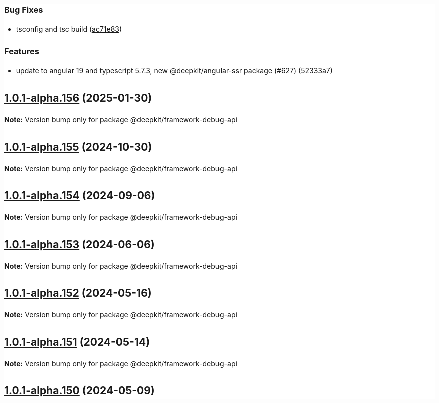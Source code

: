### Bug Fixes

- tsconfig and tsc build ([ac71e83](https://github.com/deepkit/deepkit-framework/commit/ac71e838d542a3cab0e9b1cfc20b27637f1c01df))

### Features

- update to angular 19 and typescript 5.7.3, new @deepkit/angular-ssr package ([#627](https://github.com/deepkit/deepkit-framework/issues/627)) ([52333a7](https://github.com/deepkit/deepkit-framework/commit/52333a71f98c7e25a74f048dd57f1efba61098f5))

## [1.0.1-alpha.156](https://github.com/deepkit/deepkit-framework/compare/v1.0.1-alpha.155...v1.0.1-alpha.156) (2025-01-30)

**Note:** Version bump only for package @deepkit/framework-debug-api

## [1.0.1-alpha.155](https://github.com/deepkit/deepkit-framework/compare/v1.0.1-alpha.154...v1.0.1-alpha.155) (2024-10-30)

**Note:** Version bump only for package @deepkit/framework-debug-api

## [1.0.1-alpha.154](https://github.com/deepkit/deepkit-framework/compare/v1.0.1-alpha.153...v1.0.1-alpha.154) (2024-09-06)

**Note:** Version bump only for package @deepkit/framework-debug-api

## [1.0.1-alpha.153](https://github.com/deepkit/deepkit-framework/compare/v1.0.1-alpha.152...v1.0.1-alpha.153) (2024-06-06)

**Note:** Version bump only for package @deepkit/framework-debug-api

## [1.0.1-alpha.152](https://github.com/deepkit/deepkit-framework/compare/v1.0.1-alpha.151...v1.0.1-alpha.152) (2024-05-16)

**Note:** Version bump only for package @deepkit/framework-debug-api

## [1.0.1-alpha.151](https://github.com/deepkit/deepkit-framework/compare/v1.0.1-alpha.150...v1.0.1-alpha.151) (2024-05-14)

**Note:** Version bump only for package @deepkit/framework-debug-api

## [1.0.1-alpha.150](https://github.com/deepkit/deepkit-framework/compare/v1.0.1-alpha.149...v1.0.1-alpha.150) (2024-05-09)
